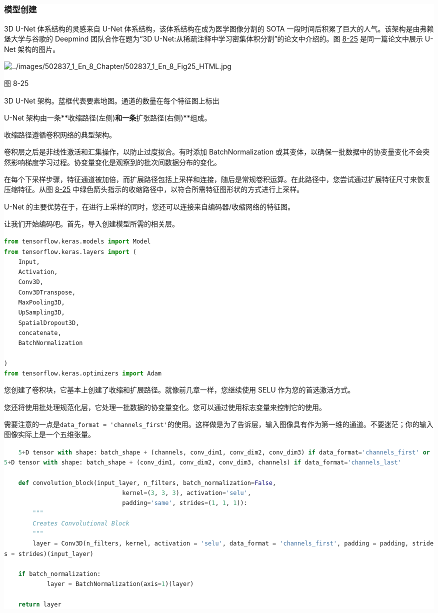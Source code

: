 ### 模型创建

3D U-Net 体系结构的灵感来自 U-Net 体系结构，该体系结构在成为医学图像分割的 SOTA 一段时间后积累了巨大的人气。该架构是由弗赖堡大学与谷歌的 Deepmind 团队合作在题为“3D U-Net:从稀疏注释中学习密集体积分割”的论文中介绍的。图 [8-25](#Fig25) 是同一篇论文中展示 U-Net 架构的图片。

![../images/502837_1_En_8_Chapter/502837_1_En_8_Fig25_HTML.jpg](../images/502837_1_En_8_Chapter/502837_1_En_8_Fig25_HTML.jpg)

图 8-25

3D U-Net 架构。蓝框代表要素地图。通道的数量在每个特征图上标出

U-Net 架构由一条**收缩路径(左侧)**和一条**扩张路径(右侧)**组成。

收缩路径遵循卷积网络的典型架构。

卷积层之后是非线性激活和汇集操作，以防止过度拟合。有时添加 BatchNormalization 或其变体，以确保一批数据中的协变量变化不会突然影响梯度学习过程。协变量变化是观察到的批次间数据分布的变化。

在每个下采样步骤，特征通道被加倍，而扩展路径包括上采样和连接，随后是常规卷积运算。在此路径中，您尝试通过扩展特征尺寸来恢复压缩特征。从图 [8-25](#Fig25) 中绿色箭头指示的收缩路径中，以符合所需特征图形状的方式进行上采样。

U-Net 的主要优势在于，在进行上采样的同时，您还可以连接来自编码器/收缩网络的特征图。

让我们开始编码吧。首先，导入创建模型所需的相关层。

```py
from tensorflow.keras.models import Model
from tensorflow.keras.layers import (
    Input,
    Activation,
    Conv3D,
    Conv3DTranspose,
    MaxPooling3D,
    UpSampling3D,
    SpatialDropout3D,
    concatenate,
    BatchNormalization

)
from tensorflow.keras.optimizers import Adam

```

您创建了卷积块，它基本上创建了收缩和扩展路径。就像前几章一样，您继续使用 SELU 作为您的首选激活方式。

您还将使用批处理规范化层，它处理一批数据的协变量变化。您可以通过使用标志变量来控制它的使用。

需要注意的一点是`data_format = 'channels_first'`的使用。这样做是为了告诉层，输入图像具有作为第一维的通道。不要迷茫；你的输入图像实际上是一个五维张量。

```py
    5+D tensor with shape: batch_shape + (channels, conv_dim1, conv_dim2, conv_dim3) if data_format='channels_first' or 5+D tensor with shape: batch_shape + (conv_dim1, conv_dim2, conv_dim3, channels) if data_format='channels_last'

    def convolution_block(input_layer, n_filters, batch_normalization=False,
                                 kernel=(3, 3, 3), activation='selu',
                                 padding='same', strides=(1, 1, 1)):
        """
        Creates Convolutional Block
        """
        layer = Conv3D(n_filters, kernel, activation = 'selu', data_format = 'channels_first', padding = padding, strides = strides)(input_layer)

    if batch_normalization:
            layer = BatchNormalization(axis=1)(layer)

    return layer

```
